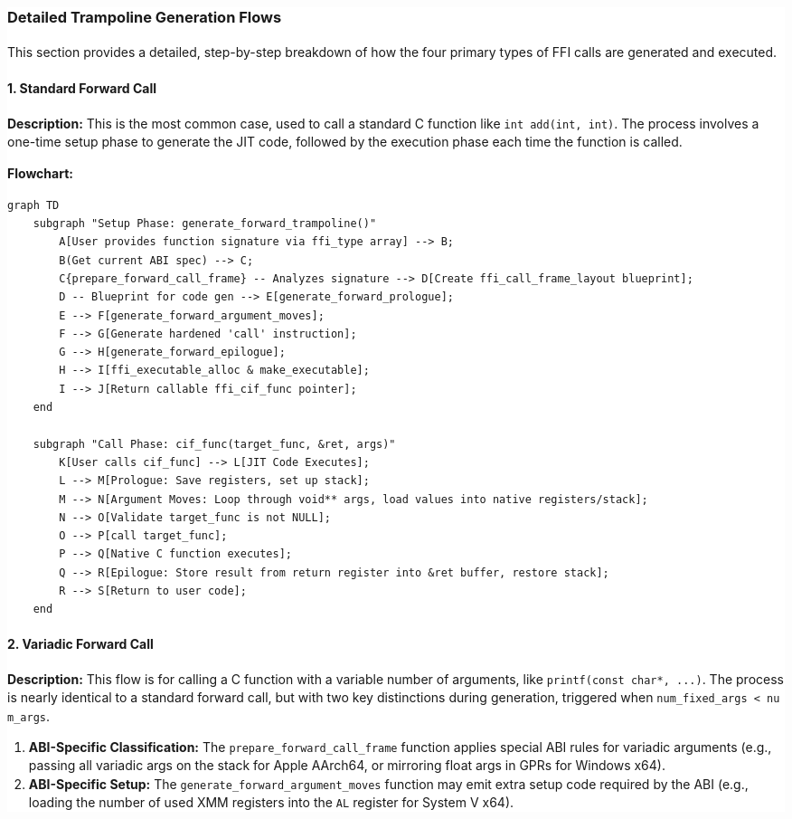 
### Detailed Trampoline Generation Flows

This section provides a detailed, step-by-step breakdown of how the four primary types of FFI calls are generated and executed.

#### 1. Standard Forward Call

**Description:** This is the most common case, used to call a standard C function like `int add(int, int)`. The process involves a one-time setup phase to generate the JIT code, followed by the execution phase each time the function is called.

**Flowchart:**

```mermaid
graph TD
    subgraph "Setup Phase: generate_forward_trampoline()"
        A[User provides function signature via ffi_type array] --> B;
        B(Get current ABI spec) --> C;
        C{prepare_forward_call_frame} -- Analyzes signature --> D[Create ffi_call_frame_layout blueprint];
        D -- Blueprint for code gen --> E[generate_forward_prologue];
        E --> F[generate_forward_argument_moves];
        F --> G[Generate hardened 'call' instruction];
        G --> H[generate_forward_epilogue];
        H --> I[ffi_executable_alloc & make_executable];
        I --> J[Return callable ffi_cif_func pointer];
    end

    subgraph "Call Phase: cif_func(target_func, &ret, args)"
        K[User calls cif_func] --> L[JIT Code Executes];
        L --> M[Prologue: Save registers, set up stack];
        M --> N[Argument Moves: Loop through void** args, load values into native registers/stack];
        N --> O[Validate target_func is not NULL];
        O --> P[call target_func];
        P --> Q[Native C function executes];
        Q --> R[Epilogue: Store result from return register into &ret buffer, restore stack];
        R --> S[Return to user code];
    end
```

#### 2. Variadic Forward Call

**Description:** This flow is for calling a C function with a variable number of arguments, like `printf(const char*, ...)`. The process is nearly identical to a standard forward call, but with two key distinctions during generation, triggered when `num_fixed_args < num_args`.

1.  **ABI-Specific Classification:** The `prepare_forward_call_frame` function applies special ABI rules for variadic arguments (e.g., passing all variadic args on the stack for Apple AArch64, or mirroring float args in GPRs for Windows x64).
2.  **ABI-Specific Setup:** The `generate_forward_argument_moves` function may emit extra setup code required by the ABI (e.g., loading the number of used XMM registers into the `AL` register for System V x64).
